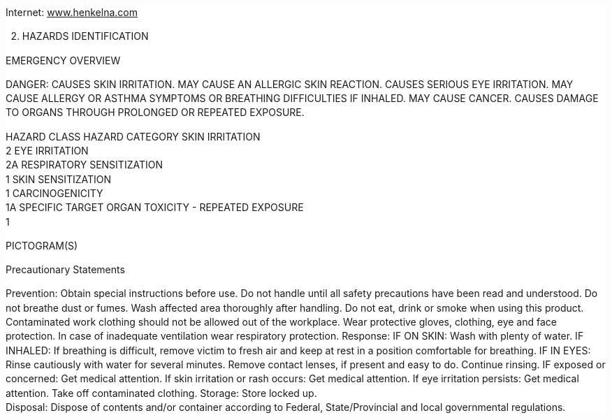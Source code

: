Internet: www.henkelna.com 
 
2.  HAZARDS IDENTIFICATION 
 
 
EMERGENCY OVERVIEW 
 
DANGER: 
CAUSES SKIN IRRITATION. 
MAY CAUSE AN ALLERGIC SKIN REACTION. 
CAUSES SERIOUS EYE IRRITATION. 
MAY CAUSE ALLERGY OR ASTHMA SYMPTOMS OR BREATHING 
DIFFICULTIES IF INHALED. 
MAY CAUSE CANCER. 
CAUSES DAMAGE TO ORGANS THROUGH PROLONGED OR REPEATED 
EXPOSURE. 
 
 
HAZARD CLASS 
HAZARD CATEGORY 
SKIN IRRITATION  
2 
EYE IRRITATION  
2A 
RESPIRATORY SENSITIZATION  
1 
SKIN SENSITIZATION  
1 
CARCINOGENICITY  
1A 
SPECIFIC TARGET ORGAN TOXICITY - REPEATED EXPOSURE  
1 
 
PICTOGRAM(S) 
 
Precautionary Statements 
 
Prevention: 
Obtain special instructions before use. Do not handle until all safety precautions have been 
read and understood. Do not breathe dust or fumes. Wash affected area thoroughly after 
handling. Do not eat, drink or smoke when using this product. Contaminated work clothing 
should not be allowed out of the workplace. Wear protective gloves, clothing, eye and face 
protection. In case of inadequate ventilation wear respiratory protection. 
Response: 
IF ON SKIN: Wash with plenty of water. IF INHALED: If breathing is difficult, remove victim to 
fresh air and keep at rest in a position comfortable for breathing. IF IN EYES: Rinse cautiously 
with water for several minutes. Remove contact lenses, if present and easy to do. Continue 
rinsing. IF exposed or concerned: Get medical attention. If skin irritation or rash occurs: Get 
medical attention. If eye irritation persists: Get medical attention. Take off contaminated 
clothing. 
Storage: 
Store locked up.  
Disposal: 
Dispose of contents and/or container according to Federal, State/Provincial and local 
governmental regulations.  
 